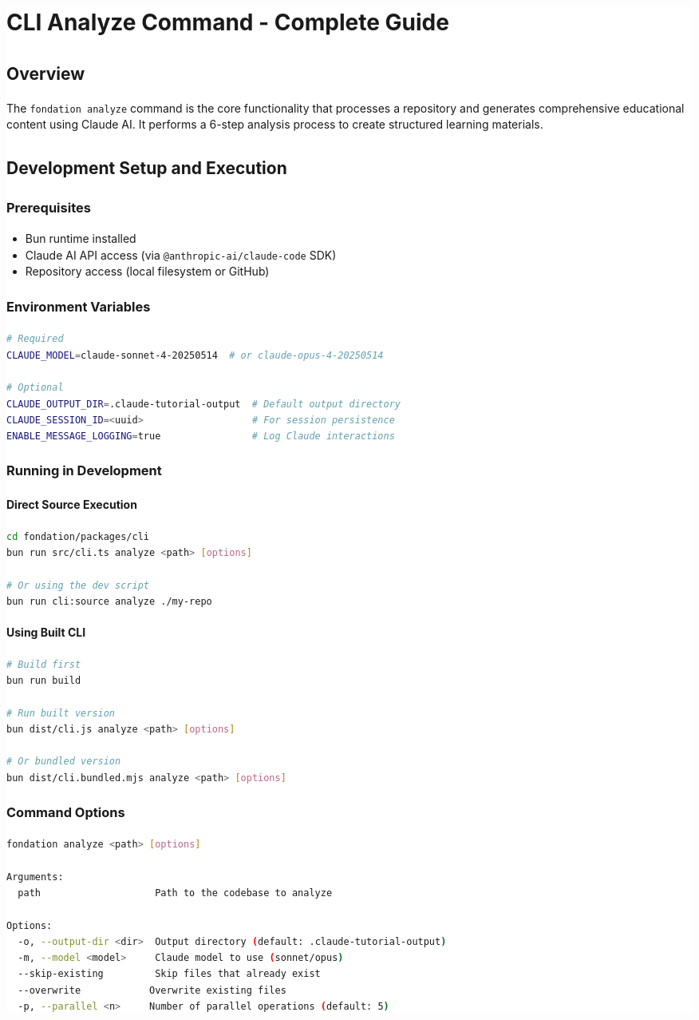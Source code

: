 # CLI Analyze Command - Complete Guide

## Overview
The `fondation analyze` command is the core functionality that processes a repository and generates comprehensive educational content using Claude AI. It performs a 6-step analysis process to create structured learning materials.

## Development Setup and Execution

### Prerequisites
- Bun runtime installed
- Claude AI API access (via `@anthropic-ai/claude-code` SDK)
- Repository access (local filesystem or GitHub)

### Environment Variables
```bash
# Required
CLAUDE_MODEL=claude-sonnet-4-20250514  # or claude-opus-4-20250514

# Optional
CLAUDE_OUTPUT_DIR=.claude-tutorial-output  # Default output directory
CLAUDE_SESSION_ID=<uuid>                   # For session persistence
ENABLE_MESSAGE_LOGGING=true                # Log Claude interactions
```

### Running in Development

#### Direct Source Execution
```bash
cd fondation/packages/cli
bun run src/cli.ts analyze <path> [options]

# Or using the dev script
bun run cli:source analyze ./my-repo
```

#### Using Built CLI
```bash
# Build first
bun run build

# Run built version
bun dist/cli.js analyze <path> [options]

# Or bundled version
bun dist/cli.bundled.mjs analyze <path> [options]
```

### Command Options
```bash
fondation analyze <path> [options]

Arguments:
  path                    Path to the codebase to analyze

Options:
  -o, --output-dir <dir>  Output directory (default: .claude-tutorial-output)
  -m, --model <model>     Claude model to use (sonnet/opus)
  --skip-existing         Skip files that already exist
  --overwrite            Overwrite existing files
  -p, --parallel <n>     Number of parallel operations (default: 5)
```